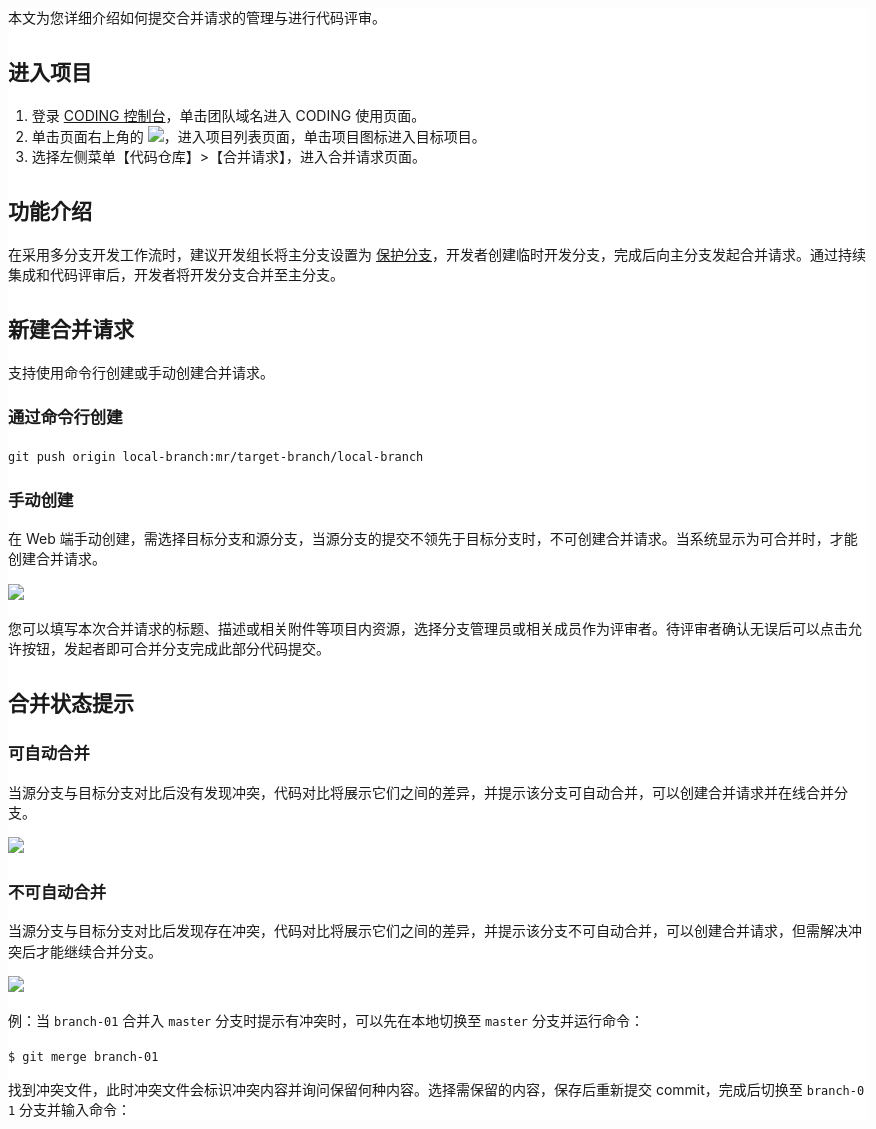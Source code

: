 本文为您详细介绍如何提交合并请求的管理与进行代码评审。

## 进入项目

1. 登录 [CODING 控制台](https://console.cloud.tencent.com/coding)，单击团队域名进入 CODING 使用页面。
2. 单击页面右上角的 <img src ="https://main.qcloudimg.com/raw/d94a8e60dd3a41d0af07d72ae0e9d70e.png" style ="margin:0">，进入项目列表页面，单击项目图标进入目标项目。
3. 选择左侧菜单【代码仓库】>【合并请求】，进入合并请求页面。

## 功能介绍

在采用多分支开发工作流时，建议开发组长将主分支设置为 [保护分支](https://cloud.tencent.com/document/product/1112/57830)，开发者创建临时开发分支，完成后向主分支发起合并请求。通过持续集成和代码评审后，开发者将开发分支合并至主分支。

## 新建合并请求

支持使用命令行创建或手动创建合并请求。

### 通过命令行创建

```shell
git push origin local-branch:mr/target-branch/local-branch
```

### 手动创建

在 Web 端手动创建，需选择目标分支和源分支，当源分支的提交不领先于目标分支时，不可创建合并请求。当系统显示为可合并时，才能创建合并请求。

![](https://main.qcloudimg.com/raw/295e30e23d13d40bdc8d9c390f28e60b.png)

您可以填写本次合并请求的标题、描述或相关附件等项目内资源，选择分支管理员或相关成员作为评审者。待评审者确认无误后可以点击允许按钮，发起者即可合并分支完成此部分代码提交。

## 合并状态提示

### 可自动合并

当源分支与目标分支对比后没有发现冲突，代码对比将展示它们之间的差异，并提示该分支可自动合并，可以创建合并请求并在线合并分支。

![](https://main.qcloudimg.com/raw/822f6129e8c26d1a9e2d23d5633e3eae.png)

### 不可自动合并

当源分支与目标分支对比后发现存在冲突，代码对比将展示它们之间的差异，并提示该分支不可自动合并，可以创建合并请求，但需解决冲突后才能继续合并分支。

![](https://main.qcloudimg.com/raw/5868cdd47ea2bf24f16ee6f58a082c2d.png)

例：当 `branch-01` 合并入 `master` 分支时提示有冲突时，可以先在本地切换至 `master` 分支并运行命令：

```bash
$ git merge branch-01
```

找到冲突文件，此时冲突文件会标识冲突内容并询问保留何种内容。选择需保留的内容，保存后重新提交 commit，完成后切换至 `branch-01` 分支并输入命令：
